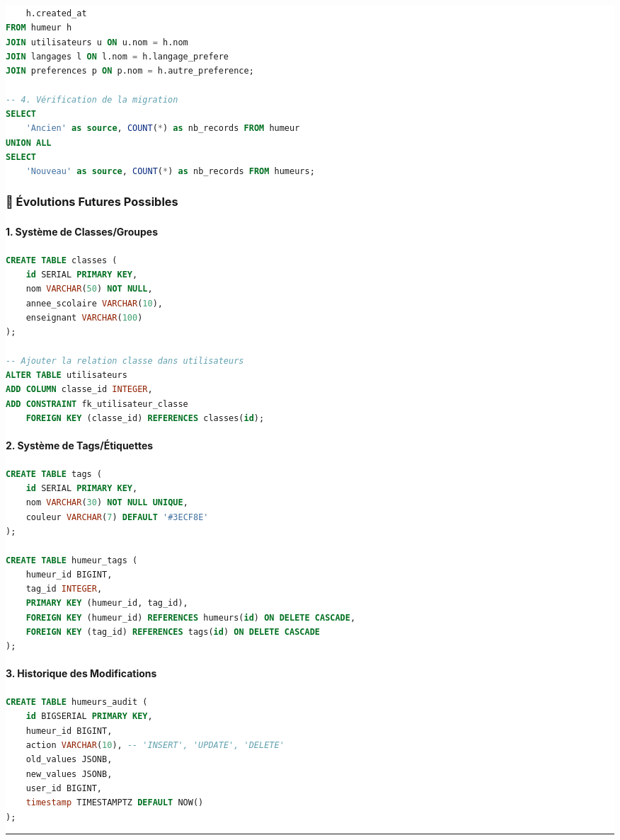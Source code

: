 ```sql
    h.created_at
FROM humeur h
JOIN utilisateurs u ON u.nom = h.nom
JOIN langages l ON l.nom = h.langage_prefere
JOIN preferences p ON p.nom = h.autre_preference;

-- 4. Vérification de la migration
SELECT 
    'Ancien' as source, COUNT(*) as nb_records FROM humeur
UNION ALL
SELECT 
    'Nouveau' as source, COUNT(*) as nb_records FROM humeurs;
```

### **🚀 Évolutions Futures Possibles**

#### **1. Système de Classes/Groupes**
```sql
CREATE TABLE classes (
    id SERIAL PRIMARY KEY,
    nom VARCHAR(50) NOT NULL,
    annee_scolaire VARCHAR(10),
    enseignant VARCHAR(100)
);

-- Ajouter la relation classe dans utilisateurs
ALTER TABLE utilisateurs 
ADD COLUMN classe_id INTEGER,
ADD CONSTRAINT fk_utilisateur_classe 
    FOREIGN KEY (classe_id) REFERENCES classes(id);
```

#### **2. Système de Tags/Étiquettes**
```sql
CREATE TABLE tags (
    id SERIAL PRIMARY KEY,
    nom VARCHAR(30) NOT NULL UNIQUE,
    couleur VARCHAR(7) DEFAULT '#3ECF8E'
);

CREATE TABLE humeur_tags (
    humeur_id BIGINT,
    tag_id INTEGER,
    PRIMARY KEY (humeur_id, tag_id),
    FOREIGN KEY (humeur_id) REFERENCES humeurs(id) ON DELETE CASCADE,
    FOREIGN KEY (tag_id) REFERENCES tags(id) ON DELETE CASCADE
);
```

#### **3. Historique des Modifications**
```sql
CREATE TABLE humeurs_audit (
    id BIGSERIAL PRIMARY KEY,
    humeur_id BIGINT,
    action VARCHAR(10), -- 'INSERT', 'UPDATE', 'DELETE'
    old_values JSONB,
    new_values JSONB,
    user_id BIGINT,
    timestamp TIMESTAMPTZ DEFAULT NOW()
);
```

---